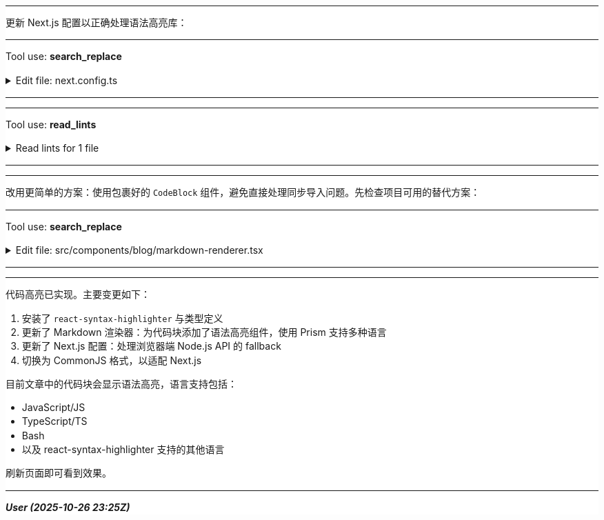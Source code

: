 

---

更新 Next.js 配置以正确处理语法高亮库：


---

Tool use: **search_replace**


<details><summary>Edit file: next.config.ts</summary></details>

---



---

Tool use: **read_lints**

<details><summary>Read lints for 1 file</summary></details>

---



---

改用更简单的方案：使用包裹好的 `CodeBlock` 组件，避免直接处理同步导入问题。先检查项目可用的替代方案：


---

Tool use: **search_replace**


<details><summary>Edit file: src/components/blog/markdown-renderer.tsx</summary></details>

---



---

代码高亮已实现。主要变更如下：

1. 安装了 `react-syntax-highlighter` 与类型定义
2. 更新了 Markdown 渲染器：为代码块添加了语法高亮组件，使用 Prism 支持多种语言
3. 更新了 Next.js 配置：处理浏览器端 Node.js API 的 fallback
4. 切换为 CommonJS 格式，以适配 Next.js

目前文章中的代码块会显示语法高亮，语言支持包括：
- JavaScript/JS
- TypeScript/TS
- Bash
- 以及 react-syntax-highlighter 支持的其他语言

刷新页面即可看到效果。

---

_**User (2025-10-26 23:25Z)**_
